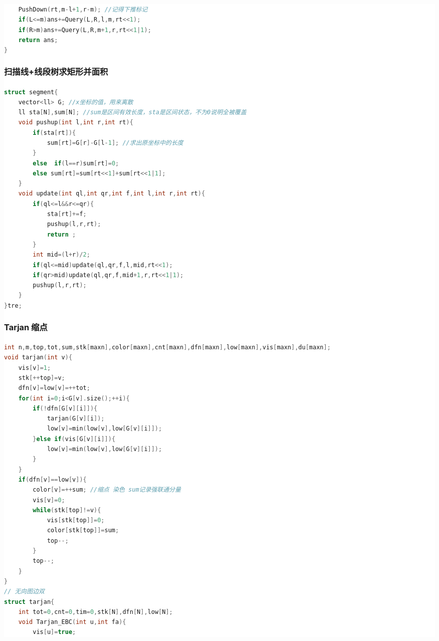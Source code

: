 ```c++
    PushDown(rt,m-l+1,r-m); //记得下推标记
    if(L<=m)ans+=Query(L,R,l,m,rt<<1);
    if(R>m)ans+=Query(L,R,m+1,r,rt<<1|1);
    return ans;
}
```
### 扫描线+线段树求矩形并面积
```c++
struct segment{
	vector<ll> G; //x坐标的值，用来离散
	ll sta[N],sum[N]; //sum是区间有效长度，sta是区间状态，不为0说明全被覆盖
	void pushup(int l,int r,int rt){
		if(sta[rt]){
			sum[rt]=G[r]-G[l-1]; //求出原坐标中的长度
		}	
		else  if(l==r)sum[rt]=0;
		else sum[rt]=sum[rt<<1]+sum[rt<<1|1];
	} 
	void update(int ql,int qr,int f,int l,int r,int rt){
		if(ql<=l&&r<=qr){
			sta[rt]+=f;
			pushup(l,r,rt);
			return ;
		}
		int mid=(l+r)/2;
		if(ql<=mid)update(ql,qr,f,l,mid,rt<<1);
		if(qr>mid)update(ql,qr,f,mid+1,r,rt<<1|1);
		pushup(l,r,rt);	
	}
}tre;
```
### Tarjan 缩点
```c++
int n,m,top,tot,sum,stk[maxn],color[maxn],cnt[maxn],dfn[maxn],low[maxn],vis[maxn],du[maxn];
void tarjan(int v){
    vis[v]=1;
    stk[++top]=v;
    dfn[v]=low[v]=++tot;
    for(int i=0;i<G[v].size();++i){
        if(!dfn[G[v][i]]){  
            tarjan(G[v][i]);
            low[v]=min(low[v],low[G[v][i]]);
        }else if(vis[G[v][i]]){    
            low[v]=min(low[v],low[G[v][i]]);
        }
    }
    if(dfn[v]==low[v]){
        color[v]=++sum; //缩点 染色 sum记录强联通分量
        vis[v]=0;
        while(stk[top]!=v){
            vis[stk[top]]=0;
            color[stk[top]]=sum;
            top--;
        }
        top--;
    }
}
// 无向图边双
struct tarjan{
	int tot=0,cnt=0,tim=0,stk[N],dfn[N],low[N];
	void Tarjan_EBC(int u,int fa){
		vis[u]=true;
```